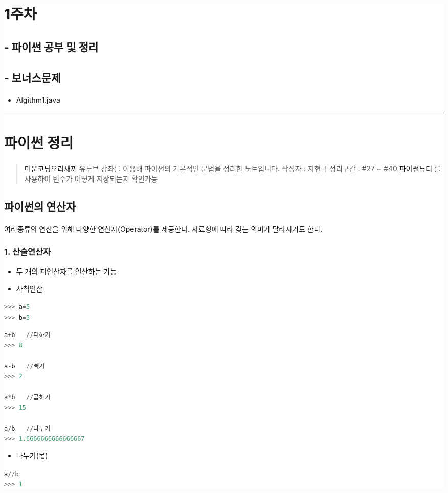 # 1주차

## - 파이썬 공부 및 정리
## - 보너스문제
- Algithm1.java
--------------------

# 파이썬 정리

> [미운코딩오리새끼](https://www.youtube.com/playlist?list=PLGPF8gvWLYyrkF85itdBHaOLSVbtdzBww) 유투브 강좌를 이용해 파이썬의 기본적인 문법을 정리한 노트입니다.
> 작성자 : 지현규
> 정리구간 : #27 ~ #40
> [파이썬튜터](http://pythontutor.com/) 를 사용하여 변수가 어떻게 저장되는지 확인가능

## 파이썬의 연산자

여러종류의 연산을 위해 다양한 연산자(Operator)를 제공한다.
자료형에 따라 갖는 의미가 달라지기도 한다.

### 1. 산술연산자

- 두 개의 피연산자를 연산하는 기능

* 사칙연산

```python
>>> a=5
>>> b=3
```

```python
a+b   //더하기
>>> 8

a-b   //빼기
>>> 2

a*b   //곱하기
>>> 15

a/b   //나누기
>>> 1.6666666666666667
```

- 나누기(몫)

```python
a//b
>>> 1
```
